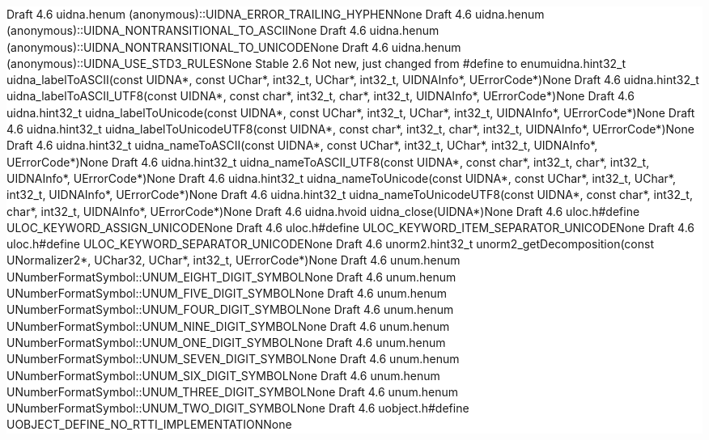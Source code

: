 Draft
4.6 uidna.henum (anonymous)::UIDNA_ERROR_TRAILING_HYPHENNone
Draft
4.6 uidna.henum (anonymous)::UIDNA_NONTRANSITIONAL_TO_ASCIINone
Draft
4.6 uidna.henum (anonymous)::UIDNA_NONTRANSITIONAL_TO_UNICODENone
Draft
4.6 uidna.henum (anonymous)::UIDNA_USE_STD3_RULESNone
Stable
2.6 Not new, just changed from #define to enumuidna.hint32_t
uidna_labelToASCII(const UIDNA\*, const UChar\*, int32_t, UChar\*, int32_t,
UIDNAInfo\*, UErrorCode\*)None
Draft
4.6 uidna.hint32_t uidna_labelToASCII_UTF8(const UIDNA\*, const char\*, int32_t,
char\*, int32_t, UIDNAInfo\*, UErrorCode\*)None
Draft
4.6 uidna.hint32_t uidna_labelToUnicode(const UIDNA\*, const UChar\*, int32_t,
UChar\*, int32_t, UIDNAInfo\*, UErrorCode\*)None
Draft
4.6 uidna.hint32_t uidna_labelToUnicodeUTF8(const UIDNA\*, const char\*,
int32_t, char\*, int32_t, UIDNAInfo\*, UErrorCode\*)None
Draft
4.6 uidna.hint32_t uidna_nameToASCII(const UIDNA\*, const UChar\*, int32_t,
UChar\*, int32_t, UIDNAInfo\*, UErrorCode\*)None
Draft
4.6 uidna.hint32_t uidna_nameToASCII_UTF8(const UIDNA\*, const char\*, int32_t,
char\*, int32_t, UIDNAInfo\*, UErrorCode\*)None
Draft
4.6 uidna.hint32_t uidna_nameToUnicode(const UIDNA\*, const UChar\*, int32_t,
UChar\*, int32_t, UIDNAInfo\*, UErrorCode\*)None
Draft
4.6 uidna.hint32_t uidna_nameToUnicodeUTF8(const UIDNA\*, const char\*, int32_t,
char\*, int32_t, UIDNAInfo\*, UErrorCode\*)None
Draft
4.6 uidna.hvoid uidna_close(UIDNA\*)None
Draft
4.6 uloc.h#define ULOC_KEYWORD_ASSIGN_UNICODENone
Draft
4.6 uloc.h#define ULOC_KEYWORD_ITEM_SEPARATOR_UNICODENone
Draft
4.6 uloc.h#define ULOC_KEYWORD_SEPARATOR_UNICODENone
Draft
4.6 unorm2.hint32_t unorm2_getDecomposition(const UNormalizer2\*, UChar32,
UChar\*, int32_t, UErrorCode\*)None
Draft
4.6 unum.henum UNumberFormatSymbol::UNUM_EIGHT_DIGIT_SYMBOLNone
Draft
4.6 unum.henum UNumberFormatSymbol::UNUM_FIVE_DIGIT_SYMBOLNone
Draft
4.6 unum.henum UNumberFormatSymbol::UNUM_FOUR_DIGIT_SYMBOLNone
Draft
4.6 unum.henum UNumberFormatSymbol::UNUM_NINE_DIGIT_SYMBOLNone
Draft
4.6 unum.henum UNumberFormatSymbol::UNUM_ONE_DIGIT_SYMBOLNone
Draft
4.6 unum.henum UNumberFormatSymbol::UNUM_SEVEN_DIGIT_SYMBOLNone
Draft
4.6 unum.henum UNumberFormatSymbol::UNUM_SIX_DIGIT_SYMBOLNone
Draft
4.6 unum.henum UNumberFormatSymbol::UNUM_THREE_DIGIT_SYMBOLNone
Draft
4.6 unum.henum UNumberFormatSymbol::UNUM_TWO_DIGIT_SYMBOLNone
Draft
4.6 uobject.h#define UOBJECT_DEFINE_NO_RTTI_IMPLEMENTATIONNone